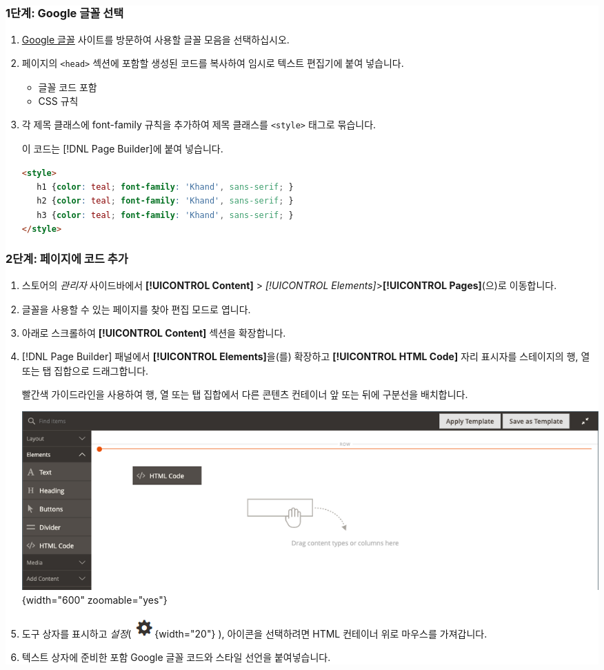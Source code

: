 ### 1단계: Google 글꼴 선택

1. [Google 글꼴][1] 사이트를 방문하여 사용할 글꼴 모음을 선택하십시오.

1. 페이지의 `<head>` 섹션에 포함할 생성된 코드를 복사하여 임시로 텍스트 편집기에 붙여 넣습니다.

   - 글꼴 코드 포함
   - CSS 규칙

1. 각 제목 클래스에 font-family 규칙을 추가하여 제목 클래스를 `<style>` 태그로 묶습니다.

   이 코드는 [!DNL Page Builder]에 붙여 넣습니다.

   ```html
   <style>
      h1 {color: teal; font-family: 'Khand', sans-serif; }
      h2 {color: teal; font-family: 'Khand', sans-serif; }
      h3 {color: teal; font-family: 'Khand', sans-serif; }
   </style>
   ```

### 2단계: 페이지에 코드 추가

1. 스토어의 _관리자_ 사이드바에서 **[!UICONTROL Content]** > _[!UICONTROL Elements]_>**[!UICONTROL Pages]**(으)로 이동합니다.

1. 글꼴을 사용할 수 있는 페이지를 찾아 편집 모드로 엽니다.

1. 아래로 스크롤하여 **[!UICONTROL Content]** 섹션을 확장합니다.

1. [!DNL Page Builder] 패널에서 **[!UICONTROL Elements]**&#x200B;을(를) 확장하고 **[!UICONTROL HTML Code]** 자리 표시자를 스테이지의 행, 열 또는 탭 집합으로 드래그합니다.

   빨간색 가이드라인을 사용하여 행, 열 또는 탭 집합에서 다른 콘텐츠 컨테이너 앞 또는 뒤에 구분선을 배치합니다.

   ![HTML 코드 자리 표시자를 스테이지로 드래그](./assets/pb-elements-html-code-drag.png){width="600" zoomable="yes"}

1. 도구 상자를 표시하고 _설정_( ![설정 아이콘](./assets/pb-icon-settings.png){width="20"} ), 아이콘을 선택하려면 HTML 컨테이너 위로 마우스를 가져갑니다.

1. 텍스트 상자에 준비한 포함 Google 글꼴 코드와 스타일 선언을 붙여넣습니다.


[1]: https://fonts.google.com/